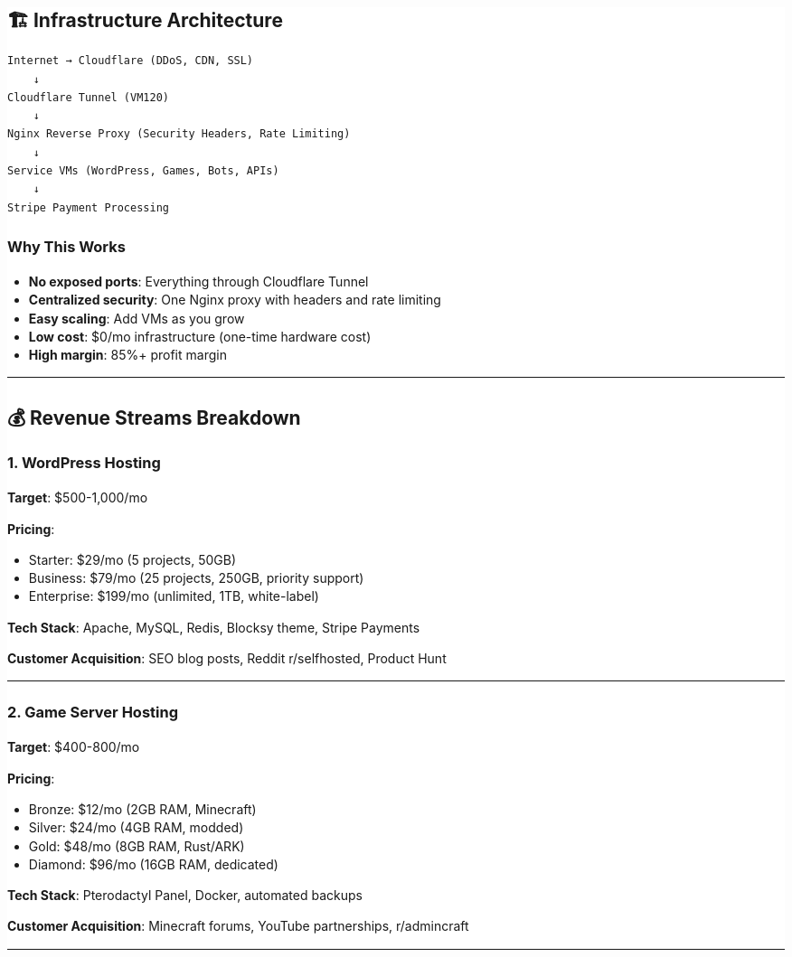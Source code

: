 ## 🏗️ Infrastructure Architecture

```
Internet → Cloudflare (DDoS, CDN, SSL)
    ↓
Cloudflare Tunnel (VM120)
    ↓
Nginx Reverse Proxy (Security Headers, Rate Limiting)
    ↓
Service VMs (WordPress, Games, Bots, APIs)
    ↓
Stripe Payment Processing
```

### Why This Works
- **No exposed ports**: Everything through Cloudflare Tunnel
- **Centralized security**: One Nginx proxy with headers and rate limiting
- **Easy scaling**: Add VMs as you grow
- **Low cost**: $0/mo infrastructure (one-time hardware cost)
- **High margin**: 85%+ profit margin

---

## 💰 Revenue Streams Breakdown

### 1. WordPress Hosting
**Target**: $500-1,000/mo

**Pricing**:
- Starter: $29/mo (5 projects, 50GB)
- Business: $79/mo (25 projects, 250GB, priority support)
- Enterprise: $199/mo (unlimited, 1TB, white-label)

**Tech Stack**: Apache, MySQL, Redis, Blocksy theme, Stripe Payments

**Customer Acquisition**: SEO blog posts, Reddit r/selfhosted, Product Hunt

---

### 2. Game Server Hosting
**Target**: $400-800/mo

**Pricing**:
- Bronze: $12/mo (2GB RAM, Minecraft)
- Silver: $24/mo (4GB RAM, modded)
- Gold: $48/mo (8GB RAM, Rust/ARK)
- Diamond: $96/mo (16GB RAM, dedicated)

**Tech Stack**: Pterodactyl Panel, Docker, automated backups

**Customer Acquisition**: Minecraft forums, YouTube partnerships, r/admincraft

---
